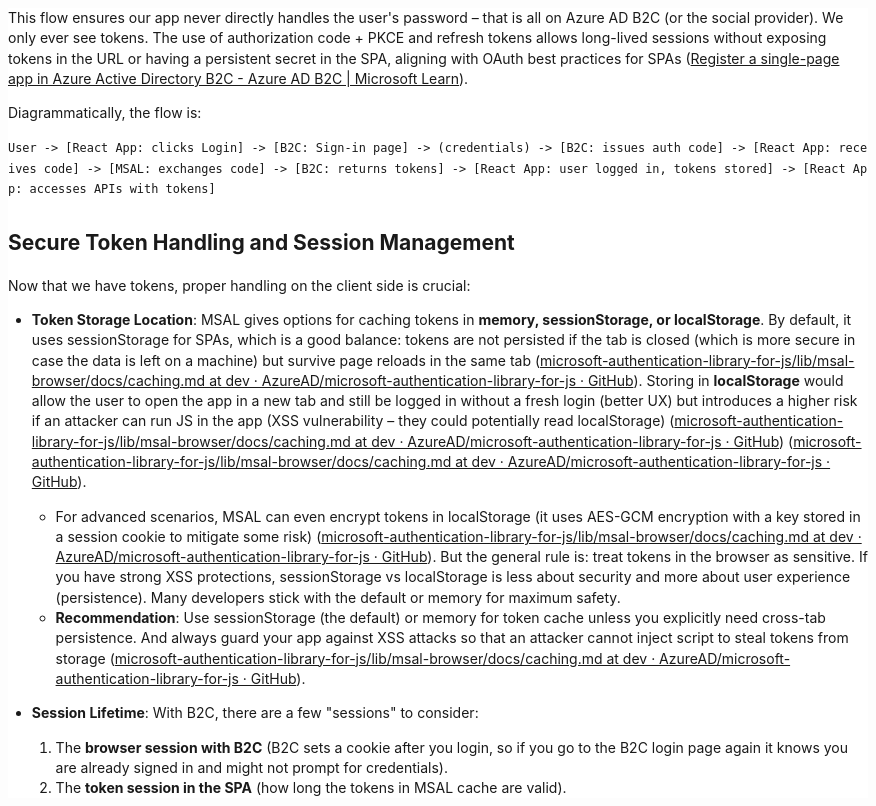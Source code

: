 This flow ensures our app never directly handles the user's password – that is all on Azure AD B2C (or the social provider). We only ever see tokens. The use of authorization code + PKCE and refresh tokens allows long-lived sessions without exposing tokens in the URL or having a persistent secret in the SPA, aligning with OAuth best practices for SPAs ([Register a single-page app in Azure Active Directory B2C - Azure AD B2C | Microsoft Learn](https://learn.microsoft.com/en-us/azure/active-directory-b2c/tutorial-register-spa#:~:text=Authorization%20code%20flow%20)).

Diagrammatically, the flow is:

```
User -> [React App: clicks Login] -> [B2C: Sign-in page] -> (credentials) -> [B2C: issues auth code] -> [React App: receives code] -> [MSAL: exchanges code] -> [B2C: returns tokens] -> [React App: user logged in, tokens stored] -> [React App: accesses APIs with tokens]
```

## Secure Token Handling and Session Management

Now that we have tokens, proper handling on the client side is crucial:

- **Token Storage Location**: MSAL gives options for caching tokens in **memory, sessionStorage, or localStorage**. By default, it uses sessionStorage for SPAs, which is a good balance: tokens are not persisted if the tab is closed (which is more secure in case the data is left on a machine) but survive page reloads in the same tab ([microsoft-authentication-library-for-js/lib/msal-browser/docs/caching.md at dev · AzureAD/microsoft-authentication-library-for-js · GitHub](https://github.com/AzureAD/microsoft-authentication-library-for-js/blob/dev/lib/msal-browser/docs/caching.md#:~:text=The%20choice%20between%20different%20storage,cached%20artifacts%20below%20for%20more)). Storing in **localStorage** would allow the user to open the app in a new tab and still be logged in without a fresh login (better UX) but introduces a higher risk if an attacker can run JS in the app (XSS vulnerability – they could potentially read localStorage) ([microsoft-authentication-library-for-js/lib/msal-browser/docs/caching.md at dev · AzureAD/microsoft-authentication-library-for-js · GitHub](https://github.com/AzureAD/microsoft-authentication-library-for-js/blob/dev/lib/msal-browser/docs/caching.md#:~:text=The%20choice%20between%20different%20storage,cached%20artifacts%20below%20for%20more)) ([microsoft-authentication-library-for-js/lib/msal-browser/docs/caching.md at dev · AzureAD/microsoft-authentication-library-for-js · GitHub](https://github.com/AzureAD/microsoft-authentication-library-for-js/blob/dev/lib/msal-browser/docs/caching.md#:~:text=We%20consider%20session%2Flocal%20storage%20secure,option%20instead)).
  - For advanced scenarios, MSAL can even encrypt tokens in localStorage (it uses AES-GCM encryption with a key stored in a session cookie to mitigate some risk) ([microsoft-authentication-library-for-js/lib/msal-browser/docs/caching.md at dev · AzureAD/microsoft-authentication-library-for-js · GitHub](https://github.com/AzureAD/microsoft-authentication-library-for-js/blob/dev/lib/msal-browser/docs/caching.md#:~:text=Starting%20in%20v4%2C%20if%20you,msal.cache.encryption)). But the general rule is: treat tokens in the browser as sensitive. If you have strong XSS protections, sessionStorage vs localStorage is less about security and more about user experience (persistence). Many developers stick with the default or memory for maximum safety.
  - **Recommendation**: Use sessionStorage (the default) or memory for token cache unless you explicitly need cross-tab persistence. And always guard your app against XSS attacks so that an attacker cannot inject script to steal tokens from storage ([microsoft-authentication-library-for-js/lib/msal-browser/docs/caching.md at dev · AzureAD/microsoft-authentication-library-for-js · GitHub](https://github.com/AzureAD/microsoft-authentication-library-for-js/blob/dev/lib/msal-browser/docs/caching.md#:~:text=We%20consider%20session%2Flocal%20storage%20secure,option%20instead)).
- **Session Lifetime**: With B2C, there are a few "sessions" to consider:

  1. The **browser session with B2C** (B2C sets a cookie after you login, so if you go to the B2C login page again it knows you are already signed in and might not prompt for credentials).
  2. The **token session in the SPA** (how long the tokens in MSAL cache are valid).
